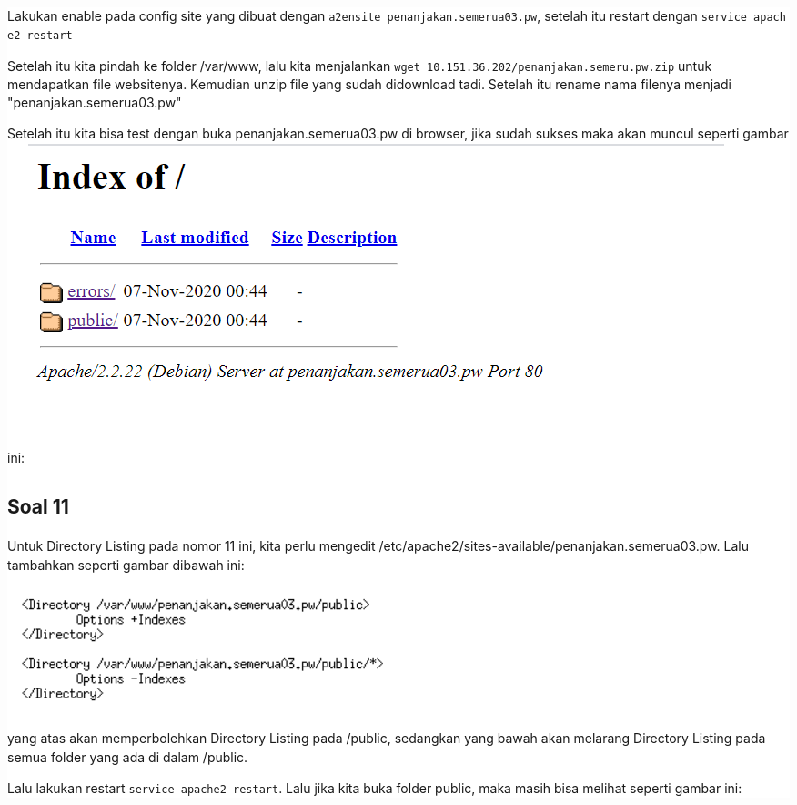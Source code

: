 Lakukan enable pada config site yang dibuat dengan `a2ensite penanjakan.semerua03.pw`, setelah itu restart dengan `service apache2 restart`

Setelah itu kita pindah ke folder /var/www, lalu kita menjalankan `wget 10.151.36.202/penanjakan.semeru.pw.zip` untuk mendapatkan file websitenya. Kemudian unzip file yang sudah didownload tadi. Setelah itu rename nama filenya menjadi "penanjakan.semerua03.pw"

Setelah itu kita bisa test dengan buka penanjakan.semerua03.pw di browser, jika sudah sukses maka akan muncul seperti gambar ini:
![no10_2](img/no10_2.png)

## Soal 11

Untuk Directory Listing pada nomor 11 ini, kita perlu mengedit /etc/apache2/sites-available/penanjakan.semerua03.pw. Lalu tambahkan seperti gambar dibawah ini:

![no11_1](img/no11_1.png)

yang atas akan memperbolehkan Directory Listing pada /public, sedangkan yang bawah akan melarang Directory Listing pada semua folder yang ada di dalam /public.

Lalu lakukan restart `service apache2 restart`. Lalu jika kita buka folder public, maka masih bisa melihat seperti gambar ini:
